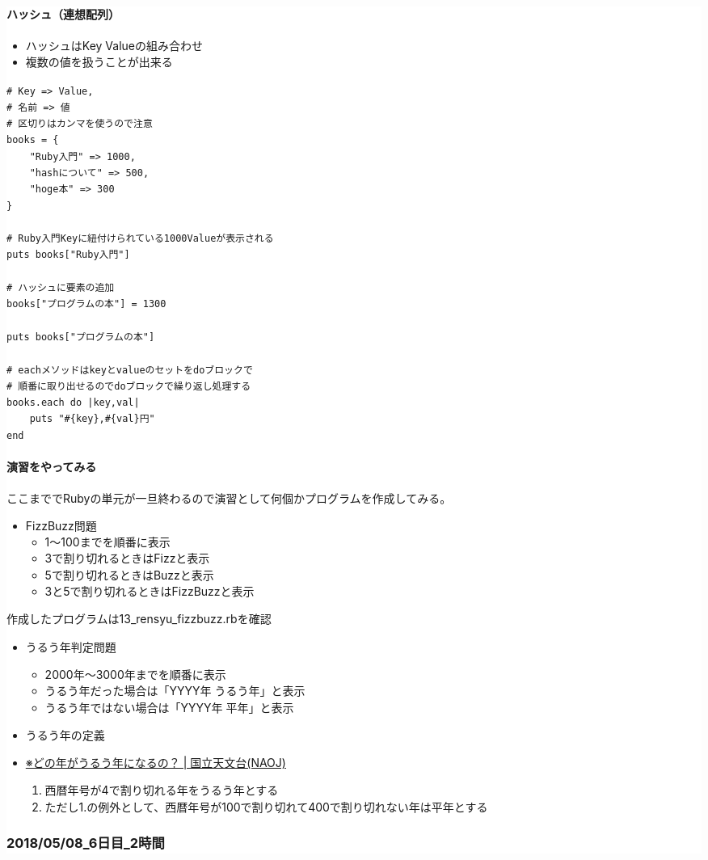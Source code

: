 #### ハッシュ（連想配列）

- ハッシュはKey Valueの組み合わせ
- 複数の値を扱うことが出来る

```
# Key => Value,
# 名前 => 値
# 区切りはカンマを使うので注意
books = {
    "Ruby入門" => 1000,
    "hashについて" => 500,
    "hoge本" => 300
}

# Ruby入門Keyに紐付けられている1000Valueが表示される
puts books["Ruby入門"]

# ハッシュに要素の追加
books["プログラムの本"] = 1300

puts books["プログラムの本"]

# eachメソッドはkeyとvalueのセットをdoブロックで
# 順番に取り出せるのでdoブロックで繰り返し処理する
books.each do |key,val|
    puts "#{key},#{val}円"
end
```

#### 演習をやってみる

ここまででRubyの単元が一旦終わるので演習として何個かプログラムを作成してみる。

- FizzBuzz問題
  - 1〜100までを順番に表示
  - 3で割り切れるときはFizzと表示
  - 5で割り切れるときはBuzzと表示
  - 3と5で割り切れるときはFizzBuzzと表示

作成したプログラムは13_rensyu_fizzbuzz.rbを確認

- うるう年判定問題
  - 2000年〜3000年までを順番に表示
  - うるう年だった場合は「YYYY年 うるう年」と表示
  - うるう年ではない場合は「YYYY年 平年」と表示


- うるう年の定義
- [※どの年がうるう年になるの？ | 国立天文台(NAOJ)](https://www.nao.ac.jp/faq/a0306.html)
  1. 西暦年号が4で割り切れる年をうるう年とする
  2. ただし1.の例外として、西暦年号が100で割り切れて400で割り切れない年は平年とする

### 2018/05/08_6日目_2時間
